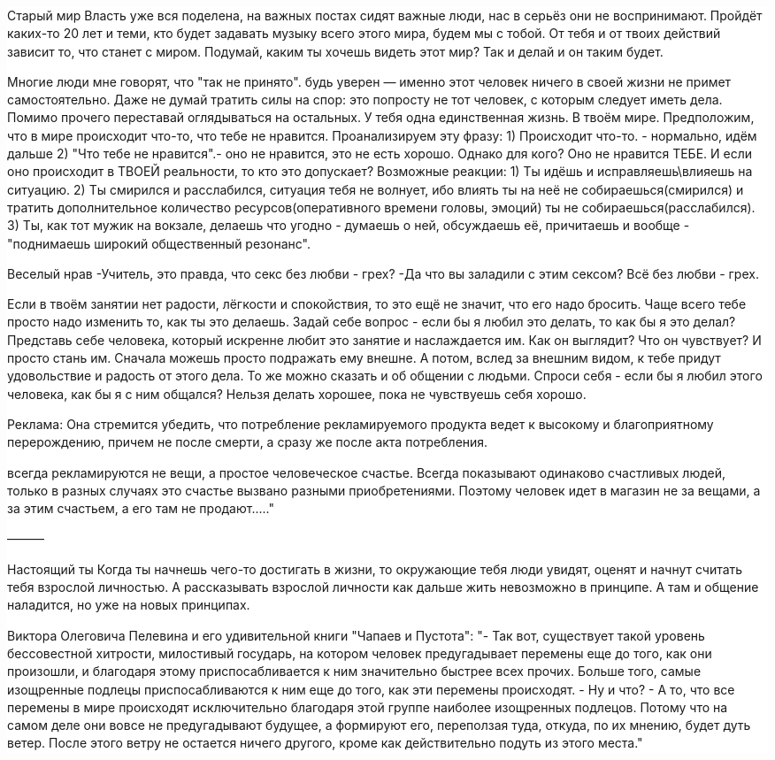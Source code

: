

Старый мир
Власть уже вся поделена, на важных постах сидят важные люди, нас в серьёз они не воспринимают. Пройдёт каких-то 20 лет и теми, кто будет задавать музыку всего этого мира, будем мы с тобой. От тебя и от твоих действий зависит то, что станет с миром. Подумай, каким ты хочешь видеть этот мир? Так и делай и он таким будет.

Многие люди мне говорят, что "так не принято". будь уверен — именно этот человек ничего в своей жизни не примет самостоятельно. Даже не думай тратить силы на спор: это попросту не тот человек, с которым следует иметь дела. Помимо прочего переставай оглядываться на остальных. У тебя одна единственная жизнь. В твоём мире.
Предположим, что в мире происходит что-то, что тебе не нравится. Проанализируем эту фразу: 1) Происходит что-то. - нормально, идём дальше 2) "Что тебе не нравится".- оно не нравится, это не есть хорошо. Однако для кого? Оно не нравится ТЕБЕ. И если оно происходит в ТВОЕЙ реальности, то кто это допускает? Возможные реакции: 1) Ты идёшь и исправляешь\влияешь на ситуацию. 2) Ты смирился и расслабился, ситуация тебя не волнует, ибо влиять ты на неё не собираешься(смирился) и тратить дополнительное количество ресурсов(оперативного времени головы, эмоций) ты не собираешься(расслабился). 3) Ты, как тот мужик на вокзале, делаешь что угодно - думаешь о ней, обсуждаешь её, причитаешь и вообще - "поднимаешь широкий общественный резонанс".



Веселый нрав
-Учитель, это правда, что секс без любви - грех? -Да что вы заладили с этим сексом? Всё без любви - грех.

Если в твоём занятии нет радости, лёгкости и спокойствия, то это ещё не значит, что его надо бросить. Чаще всего тебе просто надо изменить то, как ты это делаешь. Задай себе вопрос - если бы я любил это делать, то как бы я это делал? Представь себе человека, который искренне любит это занятие и наслаждается им. Как он выглядит? Что он чувствует? И просто стань им. Сначала можешь просто подражать ему внешне. А потом, вслед за внешним видом, к тебе придут удовольствие и радость от этого дела. То же можно сказать и об общении с людьми. Спроси себя - если бы я любил этого человека, как бы я с ним общался?
Нельзя делать хорошее, пока не чувствуешь себя хорошо.

Реклама:
Она стремится убедить, что потребление рекламируемого продукта ведет к высокому и благоприятному перерождению, причем не после смерти, а сразу же после акта потребления.

всегда рекламируются не вещи, а простое человеческое счастье. Всегда показывают одинаково счастливых людей, только в разных случаях это счастье вызвано разными приобретениями. Поэтому человек идет в магазин не за вещами, а за этим счастьем, а его там не продают....."



———


Настоящий ты
Когда ты начнешь чего-то достигать в жизни, то окружающие тебя люди увидят, оценят и начнут считать тебя взрослой личностью. А рассказывать взрослой личности как дальше жить невозможно в принципе. А там и общение наладится, но уже на новых принципах.

Виктора Олеговича Пелевина и его удивительной книги "Чапаев и Пустота": "- Так вот, существует такой уровень бессовестной хитрости, милостивый государь, на котором человек предугадывает перемены еще до того, как они произошли, и благодаря этому приспосабливается к ним значительно быстрее всех прочих. Больше того, самые изощренные подлецы приспосабливаются к ним еще до того, как эти перемены происходят. - Ну и что? - А то, что все перемены в мире происходят исключительно благодаря этой группе наиболее изощренных подлецов. Потому что на самом деле они вовсе не предугадывают будущее, а формируют его, переползая туда, откуда, по их мнению, будет дуть ветер. После этого ветру не остается ничего другого, кроме как действительно подуть из этого места."
